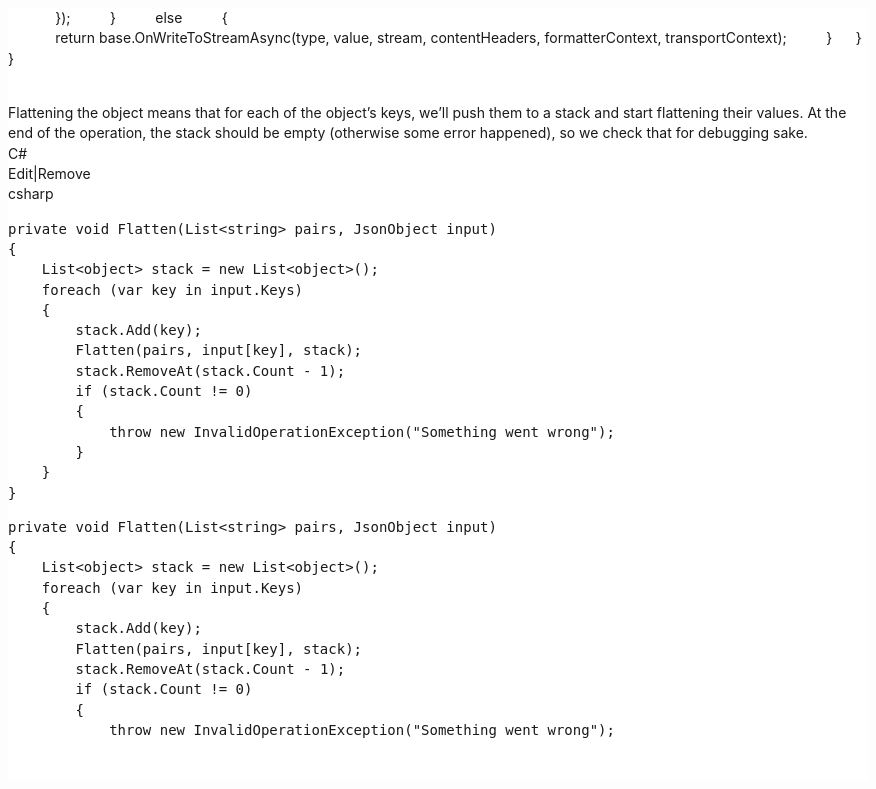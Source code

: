 &nbsp;&nbsp;&nbsp;&nbsp;&nbsp;&nbsp;&nbsp;&nbsp;&nbsp;&nbsp;&nbsp;&nbsp;});&nbsp;
&nbsp;&nbsp;&nbsp;&nbsp;&nbsp;&nbsp;&nbsp;&nbsp;}&nbsp;
&nbsp;&nbsp;&nbsp;&nbsp;&nbsp;&nbsp;&nbsp;&nbsp;<span class="cs__keyword">else</span>&nbsp;
&nbsp;&nbsp;&nbsp;&nbsp;&nbsp;&nbsp;&nbsp;&nbsp;{&nbsp;
&nbsp;&nbsp;&nbsp;&nbsp;&nbsp;&nbsp;&nbsp;&nbsp;&nbsp;&nbsp;&nbsp;&nbsp;<span class="cs__keyword">return</span>&nbsp;<span class="cs__keyword">base</span>.OnWriteToStreamAsync(type,&nbsp;<span class="cs__keyword">value</span>,&nbsp;stream,&nbsp;contentHeaders,&nbsp;formatterContext,&nbsp;transportContext);&nbsp;
&nbsp;&nbsp;&nbsp;&nbsp;&nbsp;&nbsp;&nbsp;&nbsp;}&nbsp;
&nbsp;&nbsp;&nbsp;&nbsp;}&nbsp;
}</pre>
</div>
</div>
</div>
<div class="endscriptcode">&nbsp;</div>
<div class="wlWriterEditableSmartContent" id="scid:9ce6104f-a9aa-4a17-a79f-3a39532ebf7c:a8d42c41-c8d1-4b92-a3d5-36b0351656d1" style="margin:0px; display:inline; float:none; padding:0px">
</div>
<div>Flattening the object means that for each of the object&rsquo;s keys, we&rsquo;ll push them to a stack and start flattening their values. At the end of the operation, the stack should be empty (otherwise some error happened), so we check that for debugging
 sake.</div>
<div>
<div class="scriptcode">
<div class="pluginEditHolder" pluginCommand="mceScriptCode">
<div class="title"><span>C#</span></div>
<div class="pluginLinkHolder"><span class="pluginEditHolderLink">Edit</span>|<span class="pluginRemoveHolderLink">Remove</span></div>
<span class="hidden">csharp</span>
<pre class="hidden">private void Flatten(List&lt;string&gt; pairs, JsonObject input)
{
    List&lt;object&gt; stack = new List&lt;object&gt;();
    foreach (var key in input.Keys)
    {
        stack.Add(key);
        Flatten(pairs, input[key], stack);
        stack.RemoveAt(stack.Count - 1);
        if (stack.Count != 0)
        {
            throw new InvalidOperationException(&quot;Something went wrong&quot;);
        }
    }
}</pre>
<div class="preview">
<pre class="csharp"><span class="cs__keyword">private</span>&nbsp;<span class="cs__keyword">void</span>&nbsp;Flatten(List&lt;<span class="cs__keyword">string</span>&gt;&nbsp;pairs,&nbsp;JsonObject&nbsp;input)&nbsp;
{&nbsp;
&nbsp;&nbsp;&nbsp;&nbsp;List&lt;<span class="cs__keyword">object</span>&gt;&nbsp;stack&nbsp;=&nbsp;<span class="cs__keyword">new</span>&nbsp;List&lt;<span class="cs__keyword">object</span>&gt;();&nbsp;
&nbsp;&nbsp;&nbsp;&nbsp;<span class="cs__keyword">foreach</span>&nbsp;(var&nbsp;key&nbsp;<span class="cs__keyword">in</span>&nbsp;input.Keys)&nbsp;
&nbsp;&nbsp;&nbsp;&nbsp;{&nbsp;
&nbsp;&nbsp;&nbsp;&nbsp;&nbsp;&nbsp;&nbsp;&nbsp;stack.Add(key);&nbsp;
&nbsp;&nbsp;&nbsp;&nbsp;&nbsp;&nbsp;&nbsp;&nbsp;Flatten(pairs,&nbsp;input[key],&nbsp;stack);&nbsp;
&nbsp;&nbsp;&nbsp;&nbsp;&nbsp;&nbsp;&nbsp;&nbsp;stack.RemoveAt(stack.Count&nbsp;-&nbsp;<span class="cs__number">1</span>);&nbsp;
&nbsp;&nbsp;&nbsp;&nbsp;&nbsp;&nbsp;&nbsp;&nbsp;<span class="cs__keyword">if</span>&nbsp;(stack.Count&nbsp;!=&nbsp;<span class="cs__number">0</span>)&nbsp;
&nbsp;&nbsp;&nbsp;&nbsp;&nbsp;&nbsp;&nbsp;&nbsp;{&nbsp;
&nbsp;&nbsp;&nbsp;&nbsp;&nbsp;&nbsp;&nbsp;&nbsp;&nbsp;&nbsp;&nbsp;&nbsp;<span class="cs__keyword">throw</span>&nbsp;<span class="cs__keyword">new</span>&nbsp;InvalidOperationException(<span class="cs__string">&quot;Something&nbsp;went&nbsp;wrong&quot;</span>);&nbsp;